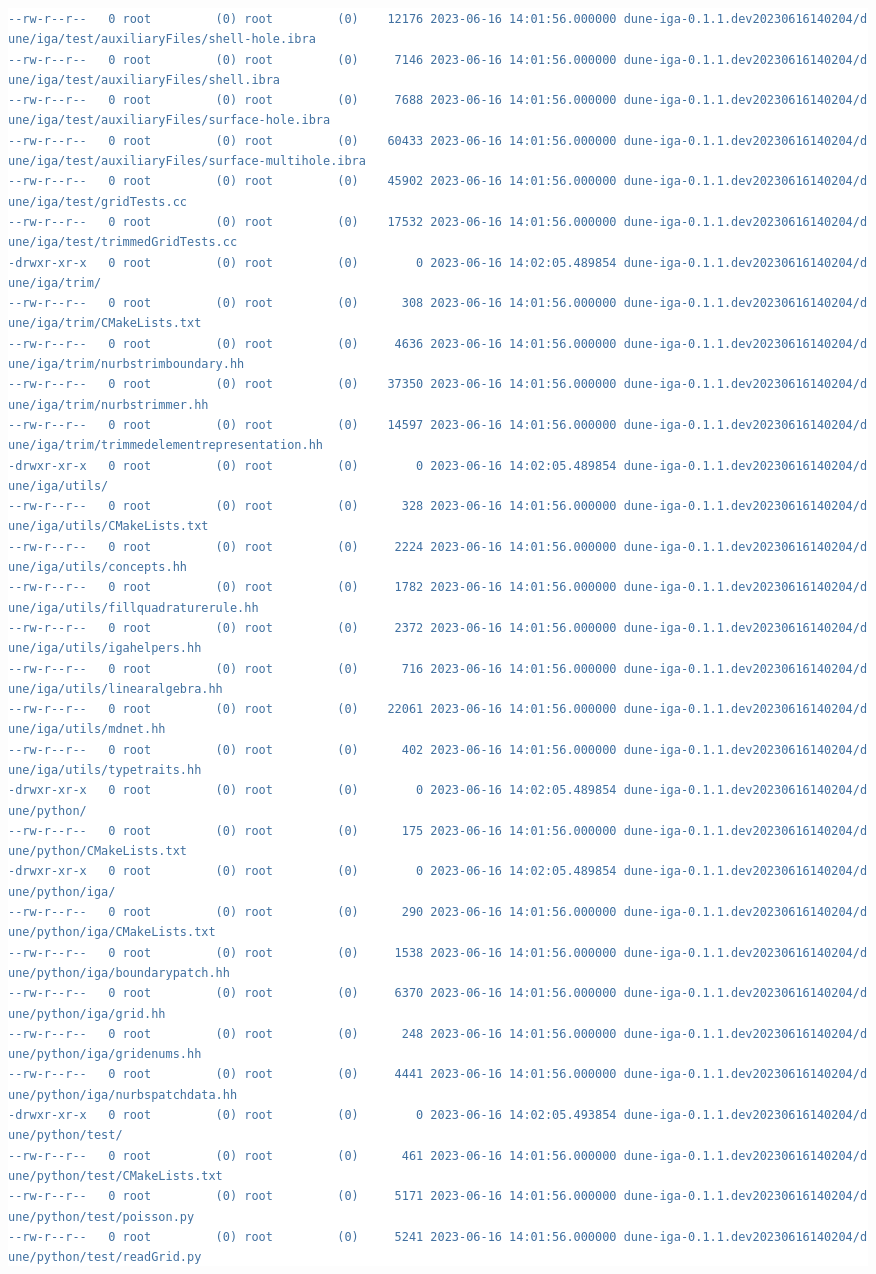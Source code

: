 ```diff
--rw-r--r--   0 root         (0) root         (0)    12176 2023-06-16 14:01:56.000000 dune-iga-0.1.1.dev20230616140204/dune/iga/test/auxiliaryFiles/shell-hole.ibra
--rw-r--r--   0 root         (0) root         (0)     7146 2023-06-16 14:01:56.000000 dune-iga-0.1.1.dev20230616140204/dune/iga/test/auxiliaryFiles/shell.ibra
--rw-r--r--   0 root         (0) root         (0)     7688 2023-06-16 14:01:56.000000 dune-iga-0.1.1.dev20230616140204/dune/iga/test/auxiliaryFiles/surface-hole.ibra
--rw-r--r--   0 root         (0) root         (0)    60433 2023-06-16 14:01:56.000000 dune-iga-0.1.1.dev20230616140204/dune/iga/test/auxiliaryFiles/surface-multihole.ibra
--rw-r--r--   0 root         (0) root         (0)    45902 2023-06-16 14:01:56.000000 dune-iga-0.1.1.dev20230616140204/dune/iga/test/gridTests.cc
--rw-r--r--   0 root         (0) root         (0)    17532 2023-06-16 14:01:56.000000 dune-iga-0.1.1.dev20230616140204/dune/iga/test/trimmedGridTests.cc
-drwxr-xr-x   0 root         (0) root         (0)        0 2023-06-16 14:02:05.489854 dune-iga-0.1.1.dev20230616140204/dune/iga/trim/
--rw-r--r--   0 root         (0) root         (0)      308 2023-06-16 14:01:56.000000 dune-iga-0.1.1.dev20230616140204/dune/iga/trim/CMakeLists.txt
--rw-r--r--   0 root         (0) root         (0)     4636 2023-06-16 14:01:56.000000 dune-iga-0.1.1.dev20230616140204/dune/iga/trim/nurbstrimboundary.hh
--rw-r--r--   0 root         (0) root         (0)    37350 2023-06-16 14:01:56.000000 dune-iga-0.1.1.dev20230616140204/dune/iga/trim/nurbstrimmer.hh
--rw-r--r--   0 root         (0) root         (0)    14597 2023-06-16 14:01:56.000000 dune-iga-0.1.1.dev20230616140204/dune/iga/trim/trimmedelementrepresentation.hh
-drwxr-xr-x   0 root         (0) root         (0)        0 2023-06-16 14:02:05.489854 dune-iga-0.1.1.dev20230616140204/dune/iga/utils/
--rw-r--r--   0 root         (0) root         (0)      328 2023-06-16 14:01:56.000000 dune-iga-0.1.1.dev20230616140204/dune/iga/utils/CMakeLists.txt
--rw-r--r--   0 root         (0) root         (0)     2224 2023-06-16 14:01:56.000000 dune-iga-0.1.1.dev20230616140204/dune/iga/utils/concepts.hh
--rw-r--r--   0 root         (0) root         (0)     1782 2023-06-16 14:01:56.000000 dune-iga-0.1.1.dev20230616140204/dune/iga/utils/fillquadraturerule.hh
--rw-r--r--   0 root         (0) root         (0)     2372 2023-06-16 14:01:56.000000 dune-iga-0.1.1.dev20230616140204/dune/iga/utils/igahelpers.hh
--rw-r--r--   0 root         (0) root         (0)      716 2023-06-16 14:01:56.000000 dune-iga-0.1.1.dev20230616140204/dune/iga/utils/linearalgebra.hh
--rw-r--r--   0 root         (0) root         (0)    22061 2023-06-16 14:01:56.000000 dune-iga-0.1.1.dev20230616140204/dune/iga/utils/mdnet.hh
--rw-r--r--   0 root         (0) root         (0)      402 2023-06-16 14:01:56.000000 dune-iga-0.1.1.dev20230616140204/dune/iga/utils/typetraits.hh
-drwxr-xr-x   0 root         (0) root         (0)        0 2023-06-16 14:02:05.489854 dune-iga-0.1.1.dev20230616140204/dune/python/
--rw-r--r--   0 root         (0) root         (0)      175 2023-06-16 14:01:56.000000 dune-iga-0.1.1.dev20230616140204/dune/python/CMakeLists.txt
-drwxr-xr-x   0 root         (0) root         (0)        0 2023-06-16 14:02:05.489854 dune-iga-0.1.1.dev20230616140204/dune/python/iga/
--rw-r--r--   0 root         (0) root         (0)      290 2023-06-16 14:01:56.000000 dune-iga-0.1.1.dev20230616140204/dune/python/iga/CMakeLists.txt
--rw-r--r--   0 root         (0) root         (0)     1538 2023-06-16 14:01:56.000000 dune-iga-0.1.1.dev20230616140204/dune/python/iga/boundarypatch.hh
--rw-r--r--   0 root         (0) root         (0)     6370 2023-06-16 14:01:56.000000 dune-iga-0.1.1.dev20230616140204/dune/python/iga/grid.hh
--rw-r--r--   0 root         (0) root         (0)      248 2023-06-16 14:01:56.000000 dune-iga-0.1.1.dev20230616140204/dune/python/iga/gridenums.hh
--rw-r--r--   0 root         (0) root         (0)     4441 2023-06-16 14:01:56.000000 dune-iga-0.1.1.dev20230616140204/dune/python/iga/nurbspatchdata.hh
-drwxr-xr-x   0 root         (0) root         (0)        0 2023-06-16 14:02:05.493854 dune-iga-0.1.1.dev20230616140204/dune/python/test/
--rw-r--r--   0 root         (0) root         (0)      461 2023-06-16 14:01:56.000000 dune-iga-0.1.1.dev20230616140204/dune/python/test/CMakeLists.txt
--rw-r--r--   0 root         (0) root         (0)     5171 2023-06-16 14:01:56.000000 dune-iga-0.1.1.dev20230616140204/dune/python/test/poisson.py
--rw-r--r--   0 root         (0) root         (0)     5241 2023-06-16 14:01:56.000000 dune-iga-0.1.1.dev20230616140204/dune/python/test/readGrid.py
```